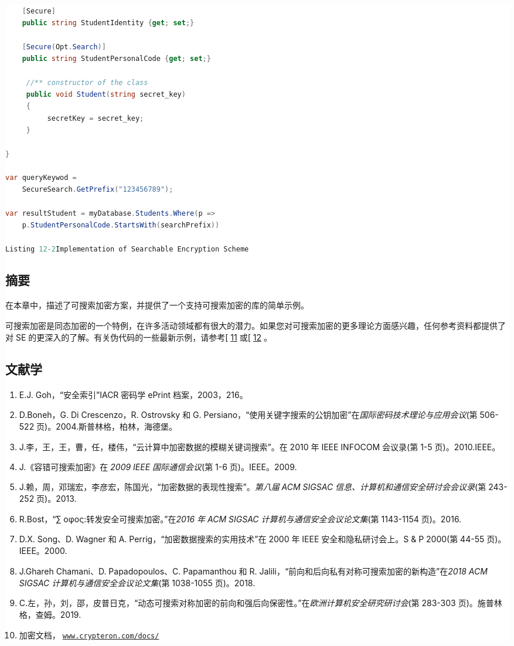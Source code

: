 ```cs
    [Secure]
    public string StudentIdentity {get; set;}

    [Secure(Opt.Search)]
    public string StudentPersonalCode {get; set;}

     //** constructor of the class
     public void Student(string secret_key)
     {
          secretKey = secret_key;
     }

}

var queryKeywod =
    SecureSearch.GetPrefix("123456789");

var resultStudent = myDatabase.Students.Where(p =>
    p.StudentPersonalCode.StartsWith(searchPrefix))

Listing 12-2Implementation of Searchable Encryption Scheme

```

## 摘要

在本章中，描述了可搜索加密方案，并提供了一个支持可搜索加密的库的简单示例。

可搜索加密是同态加密的一个特例，在许多活动领域都有很大的潜力。如果您对可搜索加密的更多理论方面感兴趣，任何参考资料都提供了对 SE 的更深入的了解。有关伪代码的一些最新示例，请参考[ [11](#Par67) 或[ [12](#Par68) 。

## 文献学

1.  E.J. Goh，“安全索引”IACR 密码学 ePrint 档案，2003，216。

2.  D.Boneh，G. Di Crescenzo，R. Ostrovsky 和 G. Persiano，“使用关键字搜索的公钥加密”在*国际密码技术理论与应用会议*(第 506-522 页)。2004.斯普林格，柏林，海德堡。

3.  J.李，王，王，曹，任，楼伟，“云计算中加密数据的模糊关键词搜索”。在 2010 年 IEEE INFOCOM 会议录(第 1-5 页)。2010.IEEE。

4.  J.《容错可搜索加密》在 *2009 IEEE 国际通信会议*(第 1-6 页)。IEEE。2009.

5.  J.赖，周，邓瑞宏，李彦宏，陈国光，“加密数据的表现性搜索”。*第八届 ACM SIGSAC 信息、计算机和通信安全研讨会会议录*(第 243-252 页)。2013.

6.  R.Bost，“∑ oφoς:转发安全可搜索加密。”在*2016 年 ACM SIGSAC 计算机与通信安全会议论文集*(第 1143-1154 页)。2016.

7.  D.X. Song、D. Wagner 和 A. Perrig，“加密数据搜索的实用技术”在 2000 年 IEEE 安全和隐私研讨会上。S & P 2000(第 44-55 页)。IEEE。2000.

8.  J.Ghareh Chamani、D. Papadopoulos、C. Papamanthou 和 R. Jalili，“前向和后向私有对称可搜索加密的新构造”在*2018 ACM SIGSAC 计算机与通信安全会议论文集*(第 1038-1055 页)。2018.

9.  C.左，孙，刘，邵，皮普日克，“动态可搜索对称加密的前向和强后向保密性。”在*欧洲计算机安全研究研讨会*(第 283-303 页)。施普林格，查姆。2019.

10.  加密文档， [`www.crypteron.com/docs/`](http://www.crypteron.com/docs/)
